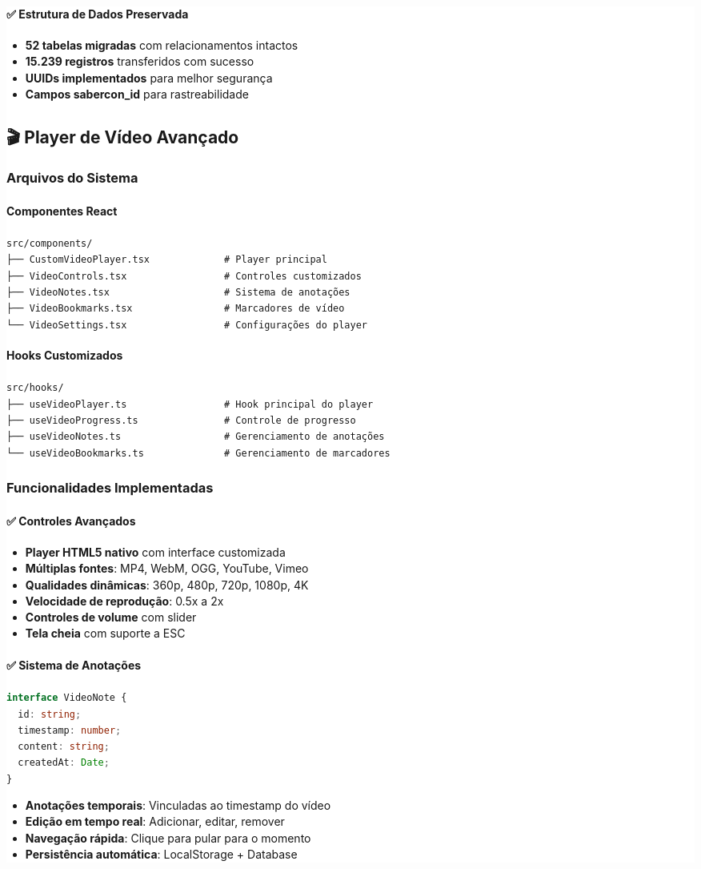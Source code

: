 #### ✅ Estrutura de Dados Preservada
- **52 tabelas migradas** com relacionamentos intactos
- **15.239 registros** transferidos com sucesso
- **UUIDs implementados** para melhor segurança
- **Campos sabercon_id** para rastreabilidade

## 🎬 Player de Vídeo Avançado

### Arquivos do Sistema

#### Componentes React
```
src/components/
├── CustomVideoPlayer.tsx             # Player principal
├── VideoControls.tsx                 # Controles customizados
├── VideoNotes.tsx                    # Sistema de anotações
├── VideoBookmarks.tsx                # Marcadores de vídeo
└── VideoSettings.tsx                 # Configurações do player
```

#### Hooks Customizados
```
src/hooks/
├── useVideoPlayer.ts                 # Hook principal do player
├── useVideoProgress.ts               # Controle de progresso
├── useVideoNotes.ts                  # Gerenciamento de anotações
└── useVideoBookmarks.ts              # Gerenciamento de marcadores
```

### Funcionalidades Implementadas

#### ✅ Controles Avançados
- **Player HTML5 nativo** com interface customizada
- **Múltiplas fontes**: MP4, WebM, OGG, YouTube, Vimeo
- **Qualidades dinâmicas**: 360p, 480p, 720p, 1080p, 4K
- **Velocidade de reprodução**: 0.5x a 2x
- **Controles de volume** com slider
- **Tela cheia** com suporte a ESC

#### ✅ Sistema de Anotações
```typescript
interface VideoNote {
  id: string;
  timestamp: number;
  content: string;
  createdAt: Date;
}
```
- **Anotações temporais**: Vinculadas ao timestamp do vídeo
- **Edição em tempo real**: Adicionar, editar, remover
- **Navegação rápida**: Clique para pular para o momento
- **Persistência automática**: LocalStorage + Database
